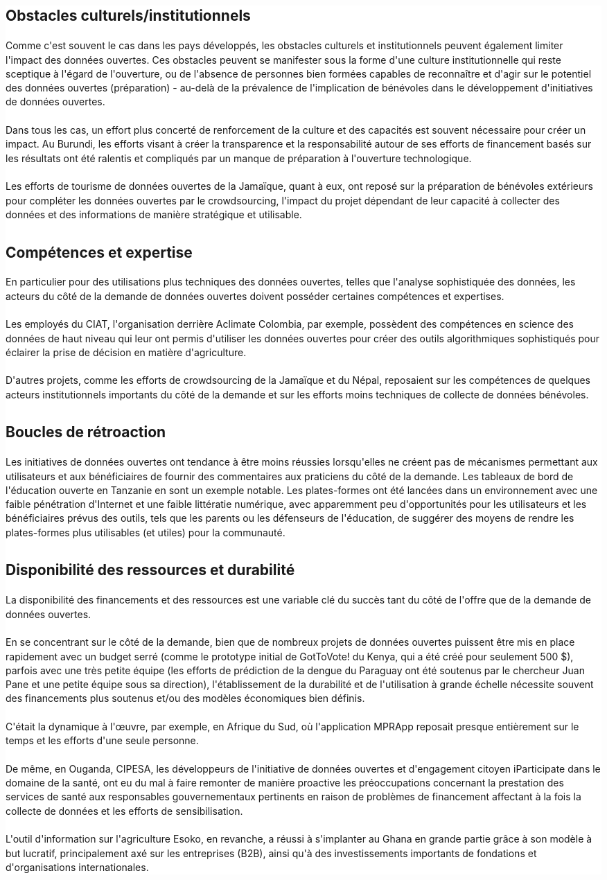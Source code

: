 ## Obstacles culturels/institutionnels

<p>Comme c'est souvent le cas dans les pays développés, les obstacles culturels et institutionnels peuvent également limiter l'impact des données ouvertes. Ces obstacles peuvent se manifester sous la forme d'une culture institutionnelle qui reste sceptique à l'égard de l'ouverture, ou de l'absence de personnes bien formées capables de reconnaître et d'agir sur le potentiel des données ouvertes (préparation) - au-delà de la prévalence de l'implication de bénévoles dans le développement d'initiatives de données ouvertes. <br /></br>Dans tous les cas, un effort plus concerté de renforcement de la culture et des capacités est souvent nécessaire pour créer un impact. Au Burundi, les efforts visant à créer la transparence et la responsabilité autour de ses efforts de financement basés sur les résultats ont été ralentis et compliqués par un manque de préparation à l'ouverture technologique. <br /></br>Les efforts de tourisme de données ouvertes de la Jamaïque, quant à eux, ont reposé sur la préparation de bénévoles extérieurs pour compléter les données ouvertes par le crowdsourcing, l'impact du projet dépendant de leur capacité à collecter des données et des informations de manière stratégique et utilisable.</p>

## Compétences et expertise

<p>En particulier pour des utilisations plus techniques des données ouvertes, telles que l'analyse sophistiquée des données, les acteurs du côté de la demande de données ouvertes doivent posséder certaines compétences et expertises. <br /></br>Les employés du CIAT, l'organisation derrière Aclimate Colombia, par exemple, possèdent des compétences en science des données de haut niveau qui leur ont permis d'utiliser les données ouvertes pour créer des outils algorithmiques sophistiqués pour éclairer la prise de décision en matière d'agriculture. <br /></br>D'autres projets, comme les efforts de crowdsourcing de la Jamaïque et du Népal, reposaient sur les compétences de quelques acteurs institutionnels importants du côté de la demande et sur les efforts moins techniques de collecte de données bénévoles.</p>

## Boucles de rétroaction

<p>Les initiatives de données ouvertes ont tendance à être moins réussies lorsqu'elles ne créent pas de mécanismes permettant aux utilisateurs et aux bénéficiaires de fournir des commentaires aux praticiens du côté de la demande. Les tableaux de bord de l'éducation ouverte en Tanzanie en sont un exemple notable. Les plates-formes ont été lancées dans un environnement avec une faible pénétration d'Internet et une faible littératie numérique, avec apparemment peu d'opportunités pour les utilisateurs et les bénéficiaires prévus des outils, tels que les parents ou les défenseurs de l'éducation, de suggérer des moyens de rendre les plates-formes plus utilisables (et utiles) pour la communauté.</p>

## Disponibilité des ressources et durabilité

<p>La disponibilité des financements et des ressources est une variable clé du succès tant du côté de l'offre que de la demande de données ouvertes. <br /></br>En se concentrant sur le côté de la demande, bien que de nombreux projets de données ouvertes puissent être mis en place rapidement avec un budget serré (comme le prototype initial de GotToVote! du Kenya, qui a été créé pour seulement 500 $), parfois avec une très petite équipe (les efforts de prédiction de la dengue du Paraguay ont été soutenus par le chercheur Juan Pane et une petite équipe sous sa direction), l'établissement de la durabilité et de l'utilisation à grande échelle nécessite souvent des financements plus soutenus et/ou des modèles économiques bien définis. <br /></br>C'était la dynamique à l'œuvre, par exemple, en Afrique du Sud, où l'application MPRApp reposait presque entièrement sur le temps et les efforts d'une seule personne. <br /></br>De même, en Ouganda, CIPESA, les développeurs de l'initiative de données ouvertes et d'engagement citoyen iParticipate dans le domaine de la santé, ont eu du mal à faire remonter de manière proactive les préoccupations concernant la prestation des services de santé aux responsables gouvernementaux pertinents en raison de problèmes de financement affectant à la fois la collecte de données et les efforts de sensibilisation. <br /></br>L'outil d'information sur l'agriculture Esoko, en revanche, a réussi à s'implanter au Ghana en grande partie grâce à son modèle à but lucratif, principalement axé sur les entreprises (B2B), ainsi qu'à des investissements importants de fondations et d'organisations internationales.</p>
